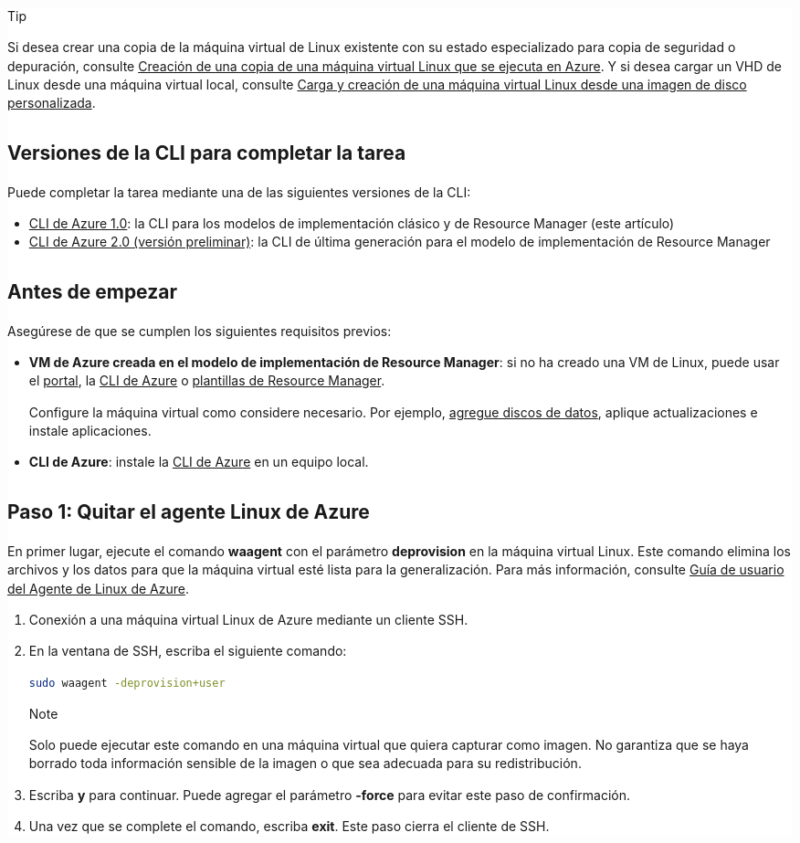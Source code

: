 > [!TIP]
> Si desea crear una copia de la máquina virtual de Linux existente con su estado especializado para copia de seguridad o depuración, consulte [Creación de una copia de una máquina virtual Linux que se ejecuta en Azure](virtual-machines-linux-copy-vm.md?toc=%2fazure%2fvirtual-machines%2flinux%2ftoc.json). Y si desea cargar un VHD de Linux desde una máquina virtual local, consulte [Carga y creación de una máquina virtual Linux desde una imagen de disco personalizada](virtual-machines-linux-upload-vhd.md?toc=%2fazure%2fvirtual-machines%2flinux%2ftoc.json).  

## <a name="cli-versions-to-complete-the-task"></a>Versiones de la CLI para completar la tarea
Puede completar la tarea mediante una de las siguientes versiones de la CLI:

- [CLI de Azure 1.0](#before-you-begin): la CLI para los modelos de implementación clásico y de Resource Manager (este artículo)
- [CLI de Azure 2.0 (versión preliminar)](virtual-machines-linux-capture-image.md?toc=%2fazure%2fvirtual-machines%2flinux%2ftoc.json): la CLI de última generación para el modelo de implementación de Resource Manager

## <a name="before-you-begin"></a>Antes de empezar
Asegúrese de que se cumplen los siguientes requisitos previos:

* **VM de Azure creada en el modelo de implementación de Resource Manager**: si no ha creado una VM de Linux, puede usar el [portal](virtual-machines-linux-quick-create-portal.md?toc=%2fazure%2fvirtual-machines%2flinux%2ftoc.json), la [CLI de Azure](virtual-machines-linux-quick-create-cli.md?toc=%2fazure%2fvirtual-machines%2flinux%2ftoc.json) o [plantillas de Resource Manager](virtual-machines-linux-cli-deploy-templates.md?toc=%2fazure%2fvirtual-machines%2flinux%2ftoc.json). 
  
    Configure la máquina virtual como considere necesario. Por ejemplo, [agregue discos de datos](virtual-machines-linux-add-disk.md?toc=%2fazure%2fvirtual-machines%2flinux%2ftoc.json), aplique actualizaciones e instale aplicaciones. 
* **CLI de Azure**: instale la [CLI de Azure](../xplat-cli-install.md) en un equipo local.

## <a name="step-1-remove-the-azure-linux-agent"></a>Paso 1: Quitar el agente Linux de Azure
En primer lugar, ejecute el comando **waagent** con el parámetro **deprovision** en la máquina virtual Linux. Este comando elimina los archivos y los datos para que la máquina virtual esté lista para la generalización. Para más información, consulte [Guía de usuario del Agente de Linux de Azure](virtual-machines-linux-agent-user-guide.md?toc=%2fazure%2fvirtual-machines%2flinux%2ftoc.json).

1. Conexión a una máquina virtual Linux de Azure mediante un cliente SSH.
2. En la ventana de SSH, escriba el siguiente comando:
   
    ```bash
    sudo waagent -deprovision+user
    ```
   > [!NOTE]
   > Solo puede ejecutar este comando en una máquina virtual que quiera capturar como imagen. No garantiza que se haya borrado toda información sensible de la imagen o que sea adecuada para su redistribución.
 
3. Escriba **y** para continuar. Puede agregar el parámetro **-force** para evitar este paso de confirmación.
4. Una vez que se complete el comando, escriba **exit**. Este paso cierra el cliente de SSH.

